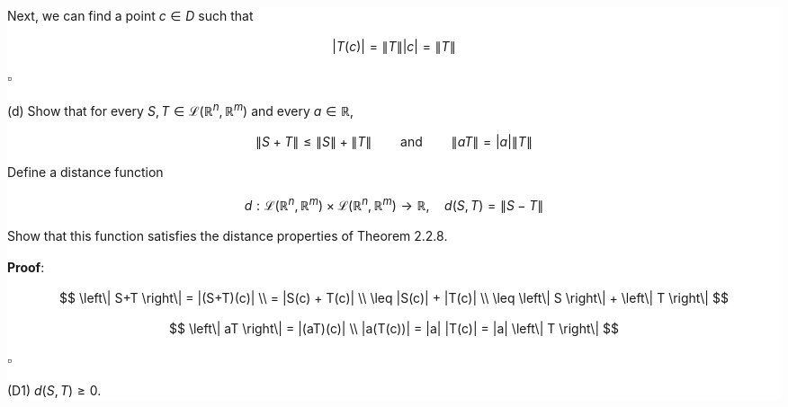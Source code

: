 Next, we can find a point $c \in D$ such that

$$ 
|T(c)| = \left\| T \right\| |c| = \left\| T \right\|
$$

$\square$

(d) Show that for every
$S,T ∈ \mathcal{L}(\mathbb{R}^n, \mathbb{R}^m)$ and
every $a ∈ \mathbb{R}$,


$$
\left\| S + T \right\| \leq
\left\| S \right\| +
\left\| T \right\|
\qquad \text{and} \qquad
\left\| aT \right\| =
|a|\left\| T \right\|
$$

Define a distance function

$$ 
d:
\mathcal{L}(\mathbb{R}^n, \mathbb{R}^m)
\times
\mathcal{L}(\mathbb{R}^n, \mathbb{R}^m)
\longrightarrow
\mathbb{R},
\quad
d(S, T) = \left\| S - T \right\|
$$

Show that this function satisfies the distance properties 
of Theorem 2.2.8.

**Proof**:

$$ 
\left\| S+T \right\| = |(S+T)(c)| \\
= |S(c) + T(c)| \\
\leq |S(c)| + |T(c)| \\
\leq \left\| S \right\| + \left\| T \right\|
$$

$$ 
\left\| aT \right\| = |(aT)(c)| \\
|a(T(c))| = |a| |T(c)| = |a| \left\| T \right\|
$$

$\square$

(D1) $d(S, T) \geq 0$.
